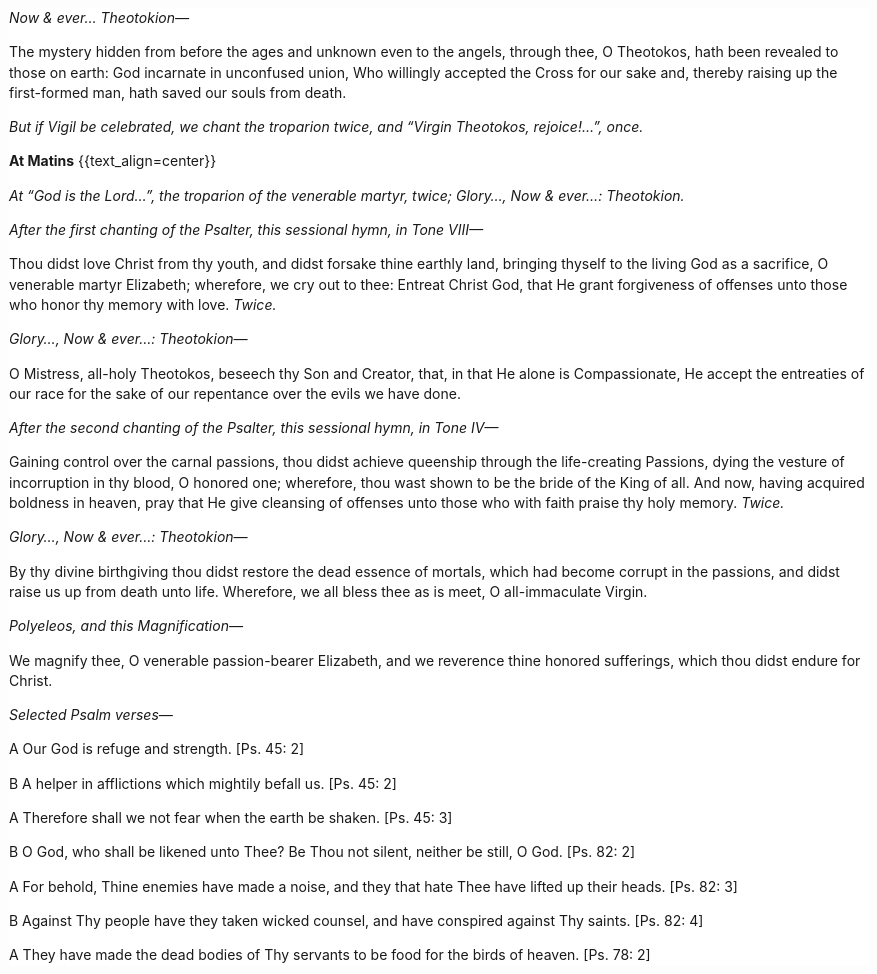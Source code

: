 *Now & ever… Theotokion—*

The mystery hidden from before the ages and unknown even to the angels, through thee, O Theotokos, hath been revealed to those on earth: God incarnate in unconfused union, Who willingly accepted the Cross for our sake and, thereby raising up the first-formed man, hath saved our souls from death.

*But if Vigil be celebrated, we chant the troparion twice, and “Virgin Theotokos, rejoice!…”, once.*

**At Matins**
{{text_align=center}}

*At “God is the Lord…”, the troparion of the venerable martyr, twice; Glory…, Now & ever…: Theotokion.*

*After the first chanting of the Psalter, this sessional hymn, in Tone VIII—*

Thou didst love Christ from thy youth, and didst forsake thine earthly land, bringing thyself to the living God as a sacrifice, O venerable martyr Elizabeth; wherefore, we cry out to thee: Entreat Christ God, that He grant forgiveness of offenses unto those who honor thy memory with love. *Twice.*

*Glory…, Now & ever…: Theotokion—*

O Mistress, all-holy Theotokos, beseech thy Son and Creator, that, in that He alone is Compassionate, He accept the entreaties of our race for the sake of our repentance over the evils we have done.

*After the second chanting of the Psalter, this sessional hymn, in Tone IV—*

Gaining control over the carnal passions, thou didst achieve queenship through the life-creating Passions, dying the vesture of incorruption in thy blood, O honored one; wherefore, thou wast shown to be the bride of the King of all. And now, having acquired boldness in heaven, pray that He give cleansing of offenses unto those who with faith praise thy holy memory. *Twice.*

*Glory…, Now & ever…: Theotokion—*

By thy divine birthgiving thou didst restore the dead essence of mortals, which had become corrupt in the passions, and didst raise us up from death unto life. Wherefore, we all bless thee as is meet, O all-immaculate Virgin.

*Polyeleos, and this Magnification—*

We magnify thee, O venerable passion-bearer Elizabeth, and we reverence thine honored sufferings, which thou didst endure for Christ.

*Selected Psalm verses—*

A Our God is refuge and strength. \[Ps. 45: 2\]

B A helper in afflictions which mightily befall us. \[Ps. 45: 2\]

A Therefore shall we not fear when the earth be shaken. \[Ps. 45: 3\]

B O God, who shall be likened unto Thee? Be Thou not silent, neither be still, O God. \[Ps. 82: 2\]

A For behold, Thine enemies have made a noise, and they that hate Thee have lifted up their heads. \[Ps. 82: 3\]

B Against Thy people have they taken wicked counsel, and have conspired against Thy saints. \[Ps. 82: 4\]

A They have made the dead bodies of Thy servants to be food for the birds of heaven. \[Ps. 78: 2\]
